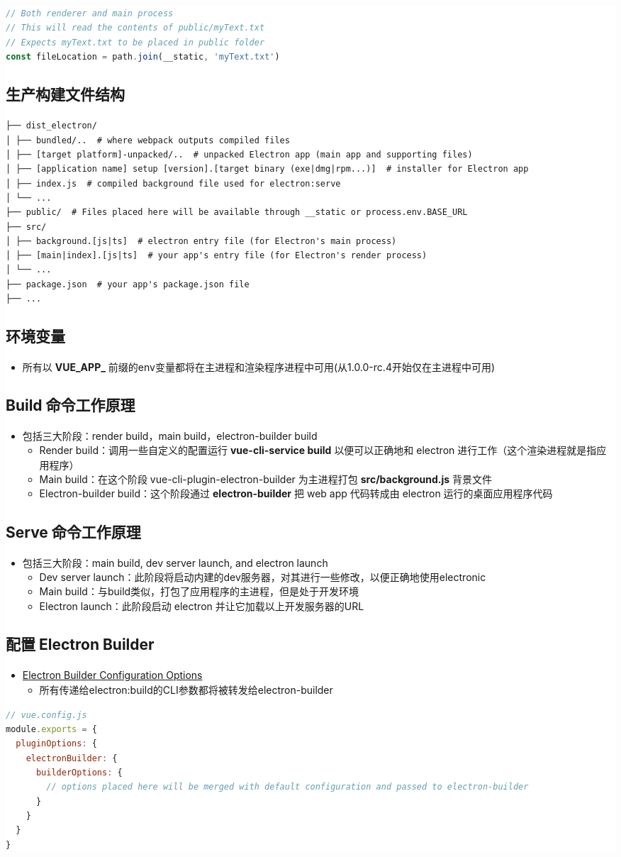 ```js
// Both renderer and main process
// This will read the contents of public/myText.txt
// Expects myText.txt to be placed in public folder
const fileLocation = path.join(__static, 'myText.txt')
```

## 生产构建文件结构

```shell
├── dist_electron/
│ ├── bundled/..  # where webpack outputs compiled files
│ ├── [target platform]-unpacked/..  # unpacked Electron app (main app and supporting files)
│ ├── [application name] setup [version].[target binary (exe|dmg|rpm...)]  # installer for Electron app
│ ├── index.js  # compiled background file used for electron:serve
│ └── ...
├── public/  # Files placed here will be available through __static or process.env.BASE_URL
├── src/
│ ├── background.[js|ts]  # electron entry file (for Electron's main process)
│ ├── [main|index].[js|ts]  # your app's entry file (for Electron's render process)
│ └── ...
├── package.json  # your app's package.json file
├── ...
```

## 环境变量

- 所有以 **VUE_APP_** 前缀的env变量都将在主进程和渲染程序进程中可用(从1.0.0-rc.4开始仅在主进程中可用)

## Build 命令工作原理

- 包括三大阶段：render build，main build，electron-builder build
  - Render build：调用一些自定义的配置运行 **vue-cli-service build** 以便可以正确地和 electron 进行工作（这个渲染进程就是指应用程序）
  - Main build：在这个阶段 vue-cli-plugin-electron-builder 为主进程打包 **src/background.js** 背景文件
  - Electron-builder build：这个阶段通过 **electron-builder** 把 web app 代码转成由 electron 运行的桌面应用程序代码

## Serve 命令工作原理

- 包括三大阶段：main build, dev server launch, and electron launch
  - Dev server launch：此阶段将启动内建的dev服务器，对其进行一些修改，以便正确地使用electronic
  - Main build：与build类似，打包了应用程序的主进程，但是处于开发环境
  - Electron launch：此阶段启动 electron 并让它加载以上开发服务器的URL

## 配置 Electron Builder

- [Electron Builder Configuration Options](https://www.electron.build/configuration/configuration)
  - 所有传递给electron:build的CLI参数都将被转发给electron-builder

```js
// vue.config.js
module.exports = {
  pluginOptions: {
    electronBuilder: {
      builderOptions: {
        // options placed here will be merged with default configuration and passed to electron-builder
      }
    }
  }
}
```
